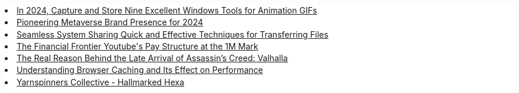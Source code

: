 <li><a href="https://video-screen-grab.techidaily.com/in-2024-capture-and-store-nine-excellent-windows-tools-for-animation-gifs/"><u>In 2024, Capture and Store  Nine Excellent Windows Tools for Animation GIFs</u></a></li>
<li><a href="https://extra-guidance.techidaily.com/pioneering-metaverse-brand-presence-for-2024/"><u>Pioneering Metaverse Brand Presence for 2024</u></a></li>
<li><a href="https://fox-cloud.techidaily.com/seamless-system-sharing-quick-and-effective-techniques-for-transferring-files/"><u>Seamless System Sharing  Quick and Effective Techniques for Transferring Files</u></a></li>
<li><a href="https://youtube-zero.techidaily.com/inancial-frontier-youtubes-pay-structure-at-the-1m-mark/"><u>The Financial Frontier  Youtube's Pay Structure at the 1M Mark</u></a></li>
<li><a href="https://program-issues.techidaily.com/the-real-reason-behind-the-late-arrival-of-assassins-creed-valhalla/"><u>The Real Reason Behind the Late Arrival of Assassin’s Creed: Valhalla</u></a></li>
<li><a href="https://twitter-videos.techidaily.com/understanding-browser-caching-and-its-effect-on-performance/"><u>Understanding Browser Caching and Its Effect on Performance</u></a></li>
<li><a href="https://fox-cloud.techidaily.com/yarnspinners-collective-hallmarked-hexa/"><u>Yarnspinners Collective - Hallmarked Hexa</u></a></li>
</ul></div>
